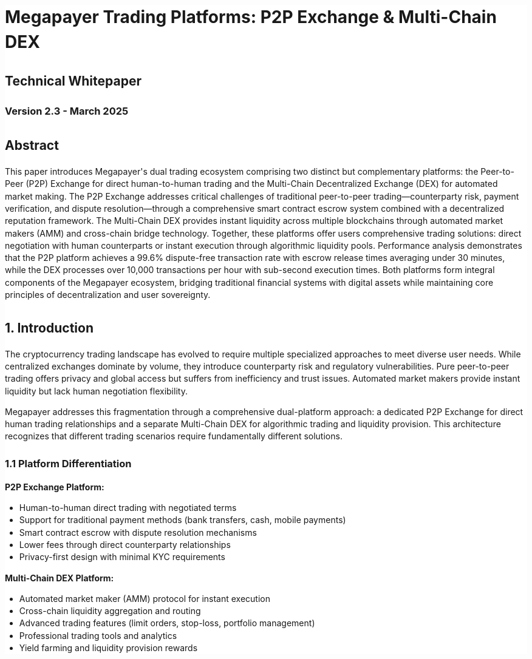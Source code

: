 # Megapayer Trading Platforms: P2P Exchange & Multi-Chain DEX

## Technical Whitepaper

### Version 2.3 - March 2025

## Abstract

This paper introduces Megapayer's dual trading ecosystem comprising two distinct but complementary platforms: the Peer-to-Peer (P2P) Exchange for direct human-to-human trading and the Multi-Chain Decentralized Exchange (DEX) for automated market making. The P2P Exchange addresses critical challenges of traditional peer-to-peer trading—counterparty risk, payment verification, and dispute resolution—through a comprehensive smart contract escrow system combined with a decentralized reputation framework. The Multi-Chain DEX provides instant liquidity across multiple blockchains through automated market makers (AMM) and cross-chain bridge technology. Together, these platforms offer users comprehensive trading solutions: direct negotiation with human counterparts or instant execution through algorithmic liquidity pools. Performance analysis demonstrates that the P2P platform achieves a 99.6% dispute-free transaction rate with escrow release times averaging under 30 minutes, while the DEX processes over 10,000 transactions per hour with sub-second execution times. Both platforms form integral components of the Megapayer ecosystem, bridging traditional financial systems with digital assets while maintaining core principles of decentralization and user sovereignty.

## 1. Introduction

The cryptocurrency trading landscape has evolved to require multiple specialized approaches to meet diverse user needs. While centralized exchanges dominate by volume, they introduce counterparty risk and regulatory vulnerabilities. Pure peer-to-peer trading offers privacy and global access but suffers from inefficiency and trust issues. Automated market makers provide instant liquidity but lack human negotiation flexibility.

Megapayer addresses this fragmentation through a comprehensive dual-platform approach: a dedicated P2P Exchange for direct human trading relationships and a separate Multi-Chain DEX for algorithmic trading and liquidity provision. This architecture recognizes that different trading scenarios require fundamentally different solutions.

### 1.1 Platform Differentiation

**P2P Exchange Platform:**

- Human-to-human direct trading with negotiated terms
- Support for traditional payment methods (bank transfers, cash, mobile payments)
- Smart contract escrow with dispute resolution mechanisms
- Lower fees through direct counterparty relationships
- Privacy-first design with minimal KYC requirements

**Multi-Chain DEX Platform:**

- Automated market maker (AMM) protocol for instant execution
- Cross-chain liquidity aggregation and routing
- Advanced trading features (limit orders, stop-loss, portfolio management)
- Professional trading tools and analytics
- Yield farming and liquidity provision rewards
